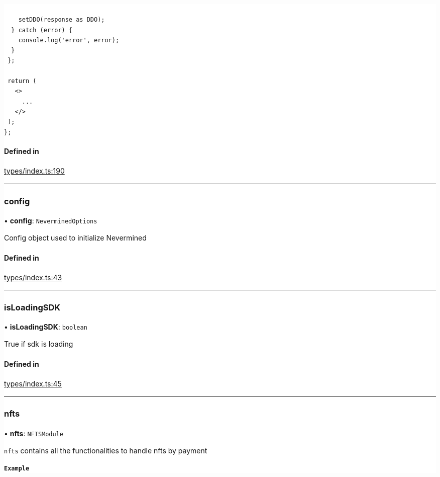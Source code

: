 ```tsx

    setDDO(response as DDO);
  } catch (error) {
    console.log('error', error);
  }
 };

 return (
   <>
     ...
   </>
 );
};
```

#### Defined in

[types/index.ts:190](https://github.com/nevermined-io/react-components/blob/9f27b18/catalog/src/types/index.ts#L190)

___

### config

• **config**: `NeverminedOptions`

Config object used to initialize Nevermined

#### Defined in

[types/index.ts:43](https://github.com/nevermined-io/react-components/blob/9f27b18/catalog/src/types/index.ts#L43)

___

### isLoadingSDK

• **isLoadingSDK**: `boolean`

True if sdk is loading

#### Defined in

[types/index.ts:45](https://github.com/nevermined-io/react-components/blob/9f27b18/catalog/src/types/index.ts#L45)

___

### nfts

• **nfts**: [`NFTSModule`](NFTSModule.md)

`nfts` contains all the functionalities to handle nfts by payment

**`Example`**
